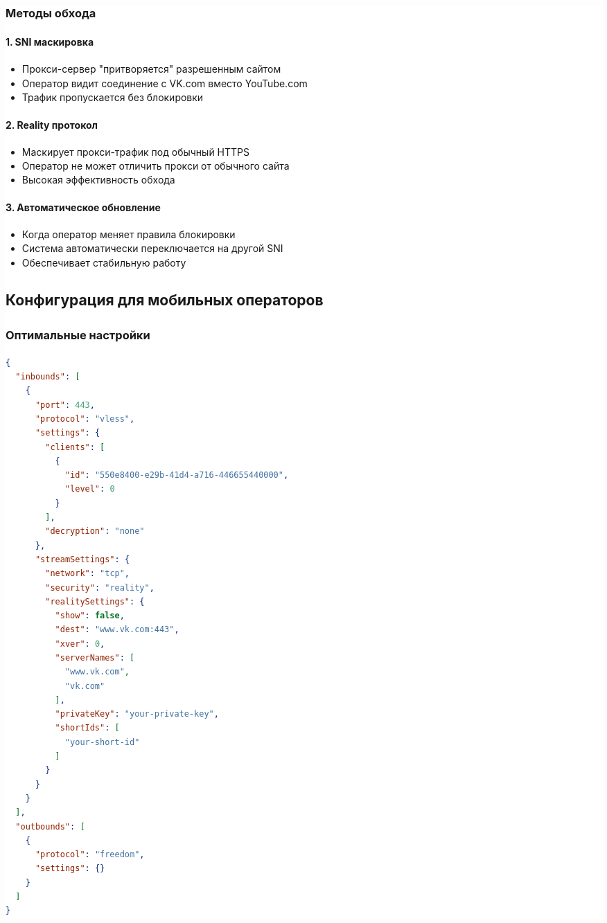 ### Методы обхода

#### 1. SNI маскировка
- Прокси-сервер "притворяется" разрешенным сайтом
- Оператор видит соединение с VK.com вместо YouTube.com
- Трафик пропускается без блокировки

#### 2. Reality протокол
- Маскирует прокси-трафик под обычный HTTPS
- Оператор не может отличить прокси от обычного сайта
- Высокая эффективность обхода

#### 3. Автоматическое обновление
- Когда оператор меняет правила блокировки
- Система автоматически переключается на другой SNI
- Обеспечивает стабильную работу

## Конфигурация для мобильных операторов

### Оптимальные настройки

```json
{
  "inbounds": [
    {
      "port": 443,
      "protocol": "vless",
      "settings": {
        "clients": [
          {
            "id": "550e8400-e29b-41d4-a716-446655440000",
            "level": 0
          }
        ],
        "decryption": "none"
      },
      "streamSettings": {
        "network": "tcp",
        "security": "reality",
        "realitySettings": {
          "show": false,
          "dest": "www.vk.com:443",
          "xver": 0,
          "serverNames": [
            "www.vk.com",
            "vk.com"
          ],
          "privateKey": "your-private-key",
          "shortIds": [
            "your-short-id"
          ]
        }
      }
    }
  ],
  "outbounds": [
    {
      "protocol": "freedom",
      "settings": {}
    }
  ]
}
```